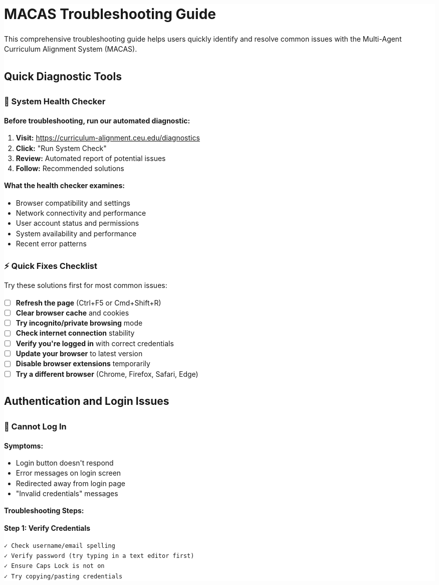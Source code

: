# MACAS Troubleshooting Guide

This comprehensive troubleshooting guide helps users quickly identify and resolve common issues with the Multi-Agent Curriculum Alignment System (MACAS).

## Quick Diagnostic Tools

### 🔧 System Health Checker

**Before troubleshooting, run our automated diagnostic:**

1. **Visit:** https://curriculum-alignment.ceu.edu/diagnostics
2. **Click:** "Run System Check"
3. **Review:** Automated report of potential issues
4. **Follow:** Recommended solutions

**What the health checker examines:**
- Browser compatibility and settings
- Network connectivity and performance
- User account status and permissions
- System availability and performance
- Recent error patterns

### ⚡ Quick Fixes Checklist

Try these solutions first for most common issues:

- [ ] **Refresh the page** (Ctrl+F5 or Cmd+Shift+R)
- [ ] **Clear browser cache** and cookies
- [ ] **Try incognito/private browsing** mode
- [ ] **Check internet connection** stability
- [ ] **Verify you're logged in** with correct credentials
- [ ] **Update your browser** to latest version
- [ ] **Disable browser extensions** temporarily
- [ ] **Try a different browser** (Chrome, Firefox, Safari, Edge)

## Authentication and Login Issues

### 🔐 Cannot Log In

**Symptoms:**
- Login button doesn't respond
- Error messages on login screen
- Redirected away from login page
- "Invalid credentials" messages

**Troubleshooting Steps:**

**Step 1: Verify Credentials**
```
✓ Check username/email spelling
✓ Verify password (try typing in a text editor first)
✓ Ensure Caps Lock is not on
✓ Try copying/pasting credentials
```
